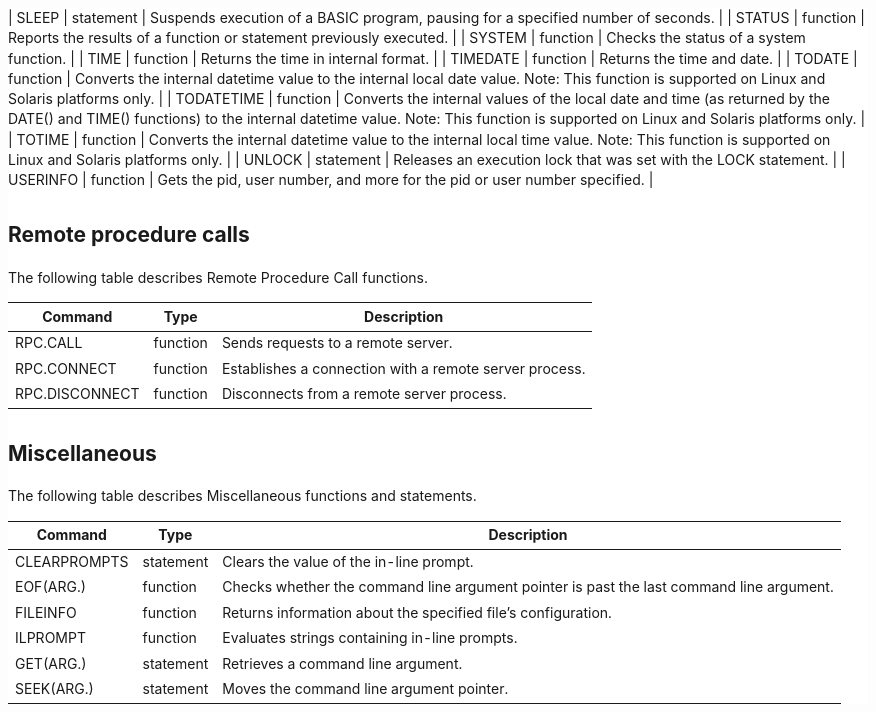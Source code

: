 | SLEEP       | statement  | Suspends execution of a BASIC program, pausing for a specified number of seconds.                                                                                                                               |
| STATUS      | function   | Reports the results of a function or statement previously executed.                                                                                                                                             |
| SYSTEM      | function   | Checks the status of a system function.                                                                                                                                                                         |
| TIME        | function   | Returns the time in internal format.                                                                                                                                                                            |
| TIMEDATE    | function   | Returns the time and date.                                                                                                                                                                                      |
| TODATE      | function   | Converts the internal datetime value to the internal local date value. Note: This function is supported on Linux and Solaris platforms only.                                                                    |
| TODATETIME  | function   | Converts the internal values of the local date and time (as returned by the DATE() and TIME() functions) to the internal datetime value. Note: This function is supported on Linux and Solaris platforms only.  |
| TOTIME      | function   | Converts the internal datetime value to the internal local time value. Note: This function is supported on Linux and Solaris platforms only.                                                                    |
| UNLOCK      | statement  | Releases an execution lock that was set with the LOCK statement.                                                                                                                                                |
| USERINFO    | function   | Gets the pid, user number, and more for the pid or user number specified.                                                                                                                                       |

## Remote procedure calls

The following table describes Remote Procedure Call functions.

| Command         | Type      | Description                                             |
| -               | -         | -                                                       |
| RPC.CALL        | function  | Sends requests to a remote server.                      |
| RPC.CONNECT     | function  | Establishes a connection with a remote server process.  |
| RPC.DISCONNECT  | function  | Disconnects from a remote server process.               |

## Miscellaneous

The following table describes Miscellaneous functions and statements.

| Command       | Type       | Description                                                                               |
| -             | -          | -                                                                                         |
| CLEARPROMPTS  | statement  | Clears the value of the in-line prompt.                                                   |
| EOF(ARG.)     | function   | Checks whether the command line argument pointer is past the last command line argument.  |
| FILEINFO      | function   | Returns information about the specified file’s configuration.                             |
| ILPROMPT      | function   | Evaluates strings containing in-line prompts.                                             |
| GET(ARG.)     | statement  | Retrieves a command line argument.                                                        |
| SEEK(ARG.)    | statement  | Moves the command line argument pointer.                                                  |
